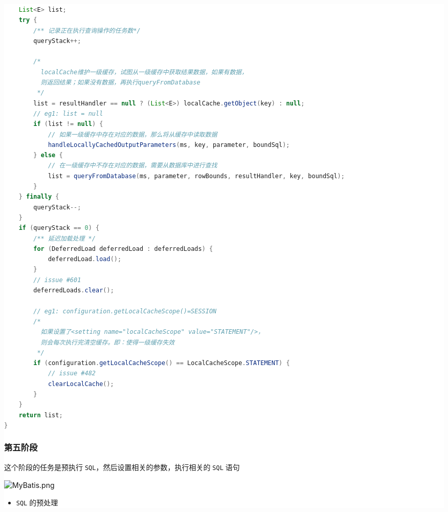   ```java
      List<E> list;
      try {
          /** 记录正在执行查询操作的任务数*/
          queryStack++;
  
          /* 
          	localCache维护一级缓存，试图从一级缓存中获取结果数据，如果有数据，
          	则返回结果；如果没有数据，再执行queryFromDatabase 
           */
          list = resultHandler == null ? (List<E>) localCache.getObject(key) : null;
          // eg1: list = null
          if (list != null) {
              // 如果一级缓存中存在对应的数据，那么将从缓存中读取数据
              handleLocallyCachedOutputParameters(ms, key, parameter, boundSql);
          } else {
              // 在一级缓存中不存在对应的数据，需要从数据库中进行查找
              list = queryFromDatabase(ms, parameter, rowBounds, resultHandler, key, boundSql);
          }
      } finally {
          queryStack--;
      }
      if (queryStack == 0) {
          /** 延迟加载处理 */
          for (DeferredLoad deferredLoad : deferredLoads) {
              deferredLoad.load();
          }
          // issue #601
          deferredLoads.clear();
  
          // eg1: configuration.getLocalCacheScope()=SESSION
          /* 
          	如果设置了<setting name="localCacheScope" value="STATEMENT"/>，
          	则会每次执行完清空缓存。即：使得一级缓存失效 
           */
          if (configuration.getLocalCacheScope() == LocalCacheScope.STATEMENT) {
              // issue #482
              clearLocalCache();
          }
      }
      return list;
  }
  ```
  
  

### 第五阶段

这个阶段的任务是预执行 `SQL`，然后设置相关的参数，执行相关的 `SQL` 语句

![MyBatis.png](https://i.loli.net/2021/10/25/vm6GiKxrysE4jJ5.png)

- `SQL` 的预处理
